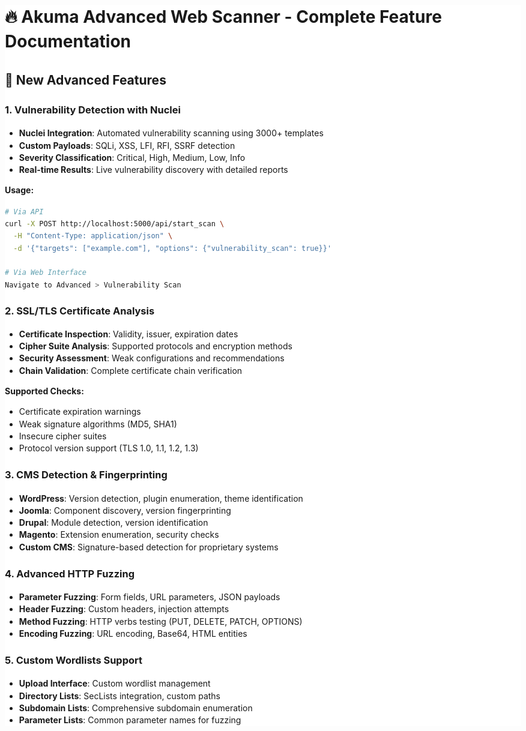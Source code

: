 # 🔥 Akuma Advanced Web Scanner - Complete Feature Documentation

## 🎯 New Advanced Features

### 1. Vulnerability Detection with Nuclei
- **Nuclei Integration**: Automated vulnerability scanning using 3000+ templates
- **Custom Payloads**: SQLi, XSS, LFI, RFI, SSRF detection
- **Severity Classification**: Critical, High, Medium, Low, Info
- **Real-time Results**: Live vulnerability discovery with detailed reports

**Usage:**
```bash
# Via API
curl -X POST http://localhost:5000/api/start_scan \
  -H "Content-Type: application/json" \
  -d '{"targets": ["example.com"], "options": {"vulnerability_scan": true}}'

# Via Web Interface
Navigate to Advanced > Vulnerability Scan
```

### 2. SSL/TLS Certificate Analysis
- **Certificate Inspection**: Validity, issuer, expiration dates
- **Cipher Suite Analysis**: Supported protocols and encryption methods
- **Security Assessment**: Weak configurations and recommendations
- **Chain Validation**: Complete certificate chain verification

**Supported Checks:**
- Certificate expiration warnings
- Weak signature algorithms (MD5, SHA1)
- Insecure cipher suites
- Protocol version support (TLS 1.0, 1.1, 1.2, 1.3)

### 3. CMS Detection & Fingerprinting
- **WordPress**: Version detection, plugin enumeration, theme identification
- **Joomla**: Component discovery, version fingerprinting
- **Drupal**: Module detection, version identification
- **Magento**: Extension enumeration, security checks
- **Custom CMS**: Signature-based detection for proprietary systems

### 4. Advanced HTTP Fuzzing
- **Parameter Fuzzing**: Form fields, URL parameters, JSON payloads
- **Header Fuzzing**: Custom headers, injection attempts
- **Method Fuzzing**: HTTP verbs testing (PUT, DELETE, PATCH, OPTIONS)
- **Encoding Fuzzing**: URL encoding, Base64, HTML entities

### 5. Custom Wordlists Support
- **Upload Interface**: Custom wordlist management
- **Directory Lists**: SecLists integration, custom paths
- **Subdomain Lists**: Comprehensive subdomain enumeration
- **Parameter Lists**: Common parameter names for fuzzing
